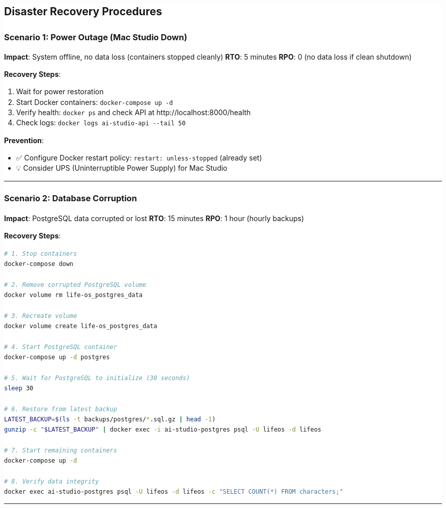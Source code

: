 
## Disaster Recovery Procedures

### Scenario 1: Power Outage (Mac Studio Down)

**Impact**: System offline, no data loss (containers stopped cleanly)
**RTO**: 5 minutes
**RPO**: 0 (no data loss if clean shutdown)

**Recovery Steps**:
1. Wait for power restoration
2. Start Docker containers: `docker-compose up -d`
3. Verify health: `docker ps` and check API at http://localhost:8000/health
4. Check logs: `docker logs ai-studio-api --tail 50`

**Prevention**:
- ✅ Configure Docker restart policy: `restart: unless-stopped` (already set)
- 💡 Consider UPS (Uninterruptible Power Supply) for Mac Studio

---

### Scenario 2: Database Corruption

**Impact**: PostgreSQL data corrupted or lost
**RTO**: 15 minutes
**RPO**: 1 hour (hourly backups)

**Recovery Steps**:

```bash
# 1. Stop containers
docker-compose down

# 2. Remove corrupted PostgreSQL volume
docker volume rm life-os_postgres_data

# 3. Recreate volume
docker volume create life-os_postgres_data

# 4. Start PostgreSQL container
docker-compose up -d postgres

# 5. Wait for PostgreSQL to initialize (30 seconds)
sleep 30

# 6. Restore from latest backup
LATEST_BACKUP=$(ls -t backups/postgres/*.sql.gz | head -1)
gunzip -c "$LATEST_BACKUP" | docker exec -i ai-studio-postgres psql -U lifeos -d lifeos

# 7. Start remaining containers
docker-compose up -d

# 8. Verify data integrity
docker exec ai-studio-postgres psql -U lifeos -d lifeos -c "SELECT COUNT(*) FROM characters;"
```

---